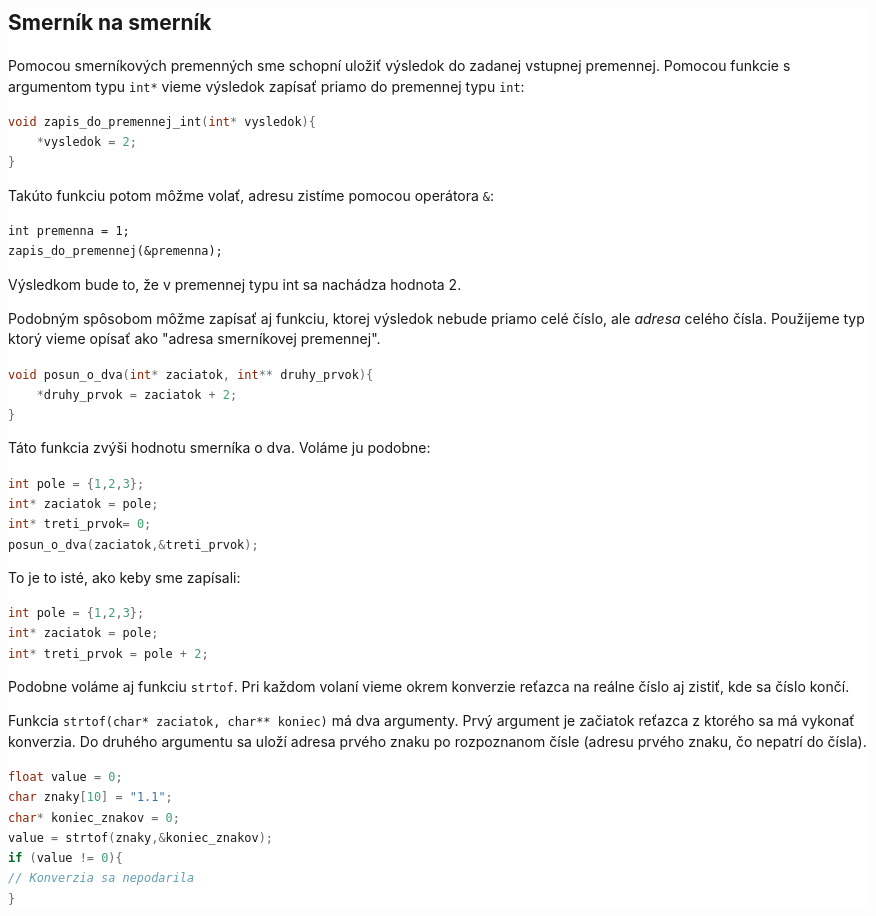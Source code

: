 ## Smerník na smerník

Pomocou smerníkových premenných sme schopní uložiť výsledok do zadanej
vstupnej premennej. Pomocou funkcie s argumentom typu `int*` vieme
výsledok zapísať priamo do premennej typu `int`:

``` c
void zapis_do_premennej_int(int* vysledok){
    *vysledok = 2;
}
```

Takúto funkciu potom môžme volať, adresu zistíme pomocou operátora `&`:

    int premenna = 1;
    zapis_do_premennej(&premenna);

Výsledkom bude to, že v premennej typu int sa nachádza hodnota 2.

Podobným spôsobom môžme zapísať aj funkciu, ktorej výsledok nebude
priamo celé číslo, ale *adresa* celého čísla. Použijeme typ ktorý vieme
opísať ako "adresa smerníkovej premennej".

``` c
void posun_o_dva(int* zaciatok, int** druhy_prvok){
    *druhy_prvok = zaciatok + 2;
}
```

Táto funkcia zvýši hodnotu smerníka o dva. Voláme ju podobne:

``` c
int pole = {1,2,3};
int* zaciatok = pole;
int* treti_prvok= 0;
posun_o_dva(zaciatok,&treti_prvok);
```

To je to isté, ako keby sme zapísali:

``` c
int pole = {1,2,3};
int* zaciatok = pole;
int* treti_prvok = pole + 2;
```

Podobne voláme aj funkciu `strtof`. Pri každom volaní vieme okrem
konverzie reťazca na reálne číslo aj zistiť, kde sa číslo končí.

Funkcia `strtof(char* zaciatok, char** koniec)` má dva argumenty. Prvý
argument je začiatok reťazca z ktorého sa má vykonať konverzia. Do
druhého argumentu sa uloží adresa prvého znaku po rozpoznanom čísle
(adresu prvého znaku, čo nepatrí do čísla).

``` c
float value = 0;
char znaky[10] = "1.1";
char* koniec_znakov = 0;
value = strtof(znaky,&koniec_znakov);
if (value != 0){
// Konverzia sa nepodarila
}
```
